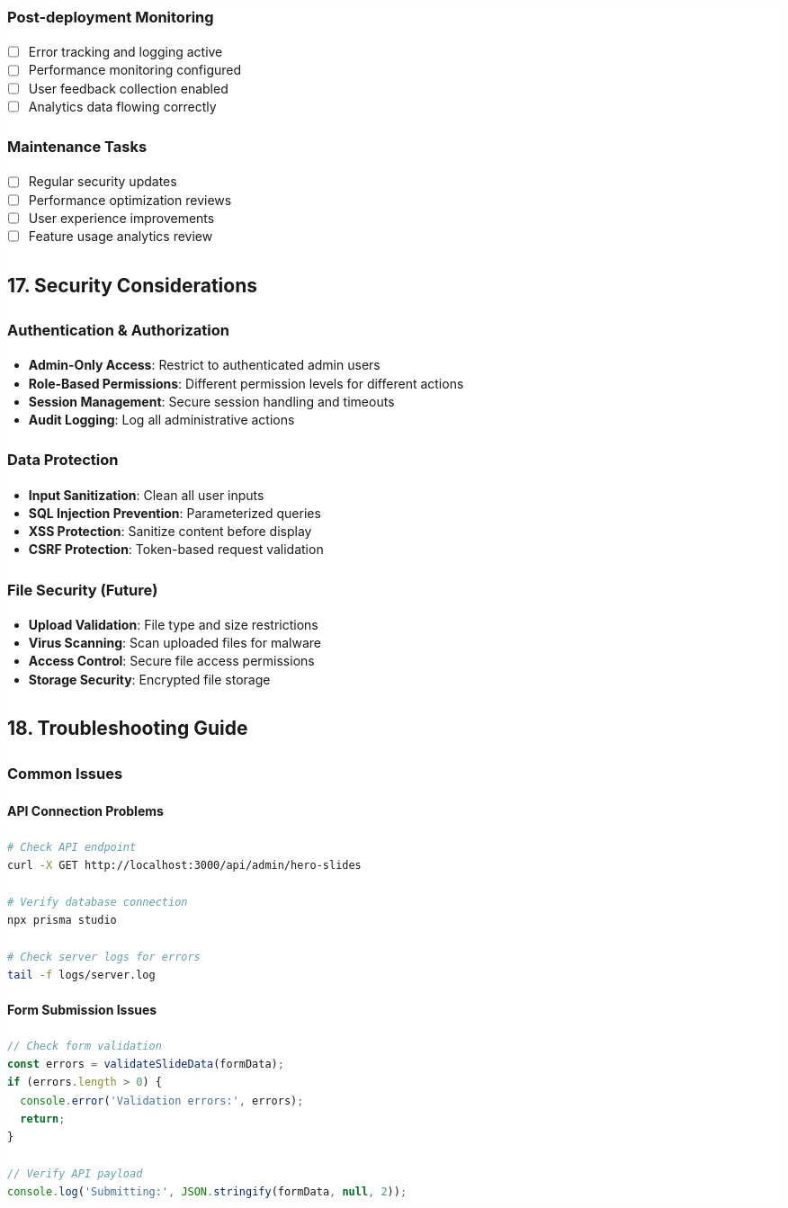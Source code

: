 ### Post-deployment Monitoring
- [ ] Error tracking and logging active
- [ ] Performance monitoring configured
- [ ] User feedback collection enabled
- [ ] Analytics data flowing correctly

### Maintenance Tasks
- [ ] Regular security updates
- [ ] Performance optimization reviews
- [ ] User experience improvements
- [ ] Feature usage analytics review

## 17. Security Considerations

### Authentication & Authorization
- **Admin-Only Access**: Restrict to authenticated admin users
- **Role-Based Permissions**: Different permission levels for different actions
- **Session Management**: Secure session handling and timeouts
- **Audit Logging**: Log all administrative actions

### Data Protection
- **Input Sanitization**: Clean all user inputs
- **SQL Injection Prevention**: Parameterized queries
- **XSS Protection**: Sanitize content before display
- **CSRF Protection**: Token-based request validation

### File Security (Future)
- **Upload Validation**: File type and size restrictions
- **Virus Scanning**: Scan uploaded files for malware
- **Access Control**: Secure file access permissions
- **Storage Security**: Encrypted file storage

## 18. Troubleshooting Guide

### Common Issues

#### API Connection Problems
```bash
# Check API endpoint
curl -X GET http://localhost:3000/api/admin/hero-slides

# Verify database connection
npx prisma studio

# Check server logs for errors
tail -f logs/server.log
```

#### Form Submission Issues
```typescript
// Check form validation
const errors = validateSlideData(formData);
if (errors.length > 0) {
  console.error('Validation errors:', errors);
  return;
}

// Verify API payload
console.log('Submitting:', JSON.stringify(formData, null, 2));
```
